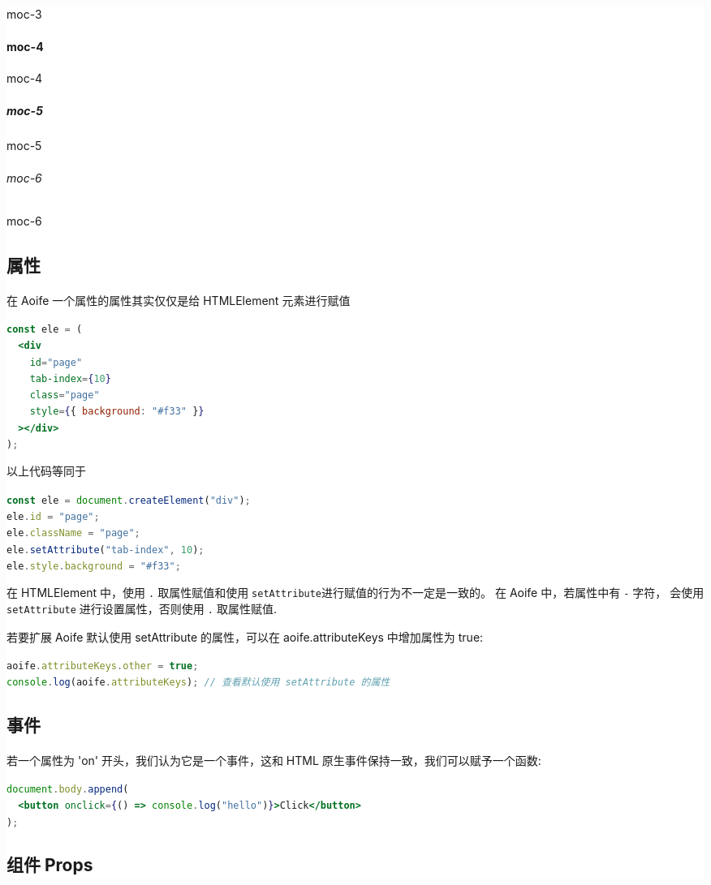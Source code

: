 moc-3

#### moc-4

moc-4

##### moc-5

moc-5

###### moc-6

moc-6

## 属性

在 Aoife 一个属性的属性其实仅仅是给 HTMLElement 元素进行赋值

```jsx
const ele = (
  <div
    id="page"
    tab-index={10}
    class="page"
    style={{ background: "#f33" }}
  ></div>
);
```

以上代码等同于

```jsx
const ele = document.createElement("div");
ele.id = "page";
ele.className = "page";
ele.setAttribute("tab-index", 10);
ele.style.background = "#f33";
```

在 HTMLElement 中，使用 `.` 取属性赋值和使用 `setAttribute`进行赋值的行为不一定是一致的。
在 Aoife 中，若属性中有 `-` 字符， 会使用 `setAttribute` 进行设置属性，否则使用 `.` 取属性赋值.

若要扩展 Aoife 默认使用 setAttribute 的属性，可以在 aoife.attributeKeys 中增加属性为 true:

```js
aoife.attributeKeys.other = true;
console.log(aoife.attributeKeys); // 查看默认使用 setAttribute 的属性
```

## 事件

若一个属性为 'on' 开头，我们认为它是一个事件，这和 HTML 原生事件保持一致，我们可以赋予一个函数:

```jsx
document.body.append(
  <button onclick={() => console.log("hello")}>Click</button>
);
```

## 组件 Props

